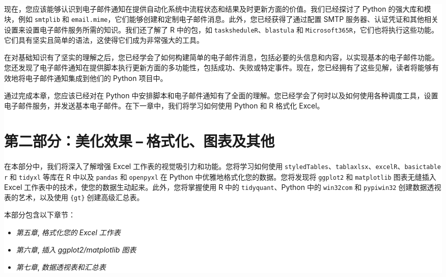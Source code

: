 现在，您应该能够认识到电子邮件通知在提供自动化系统中流程状态和结果及时更新方面的价值。我们已经探讨了 Python 的强大库和模块，例如 `smtplib` 和 `email.mime`，它们能够创建和定制电子邮件消息。此外，您已经获得了通过配置 SMTP 服务器、认证凭证和其他相关设置来设置电子邮件服务所需的知识。我们还了解了 R 中的包，如 `tasksheduleR`、`blastula` 和 `Microsoft365R`，它们也将执行这些功能。它们具有坚实且简单的语法，这使得它们成为非常强大的工具。

在对基础知识有了坚实的理解之后，您已经学会了如何构建简单的电子邮件消息，包括必要的头信息和内容，以实现基本的电子邮件功能。您还发现了电子邮件通知在提供脚本执行更新方面的多功能性，包括成功、失败或特定事件。现在，您已经拥有了这些见解，读者将能够有效地将电子邮件通知集成到他们的 Python 项目中。

通过完成本章，您应该已经对在 Python 中安排脚本和电子邮件通知有了全面的理解。您已经学会了何时以及如何使用各种调度工具，设置电子邮件服务，并发送基本电子邮件。在下一章中，我们将学习如何使用 Python 和 R 格式化 Excel。

# 第二部分：美化效果 – 格式化、图表及其他

在本部分中，我们将深入了解增强 Excel 工作表的视觉吸引力和功能。您将学习如何使用 `styledTables`、`tablaxlsx`、`excelR`、`basictabler` 和 `tidyxl` 等库在 R 中以及 `pandas` 和 `openpyxl` 在 Python 中优雅地格式化您的数据。您将发现将 `ggplot2` 和 `matplotlib` 图表无缝插入 Excel 工作表中的技术，使您的数据生动起来。此外，您将掌握使用 R 中的 `tidyquant`、Python 中的 `win32com` 和 `pypiwin32` 创建数据透视表的艺术，以及使用 `{gt}` 创建高级汇总表。

本部分包含以下章节：

+   *第五章*, *格式化您的 Excel 工作表*

+   *第六章*, *插入 ggplot2/matplotlib 图表*

+   *第七章*, *数据透视表和汇总表*
